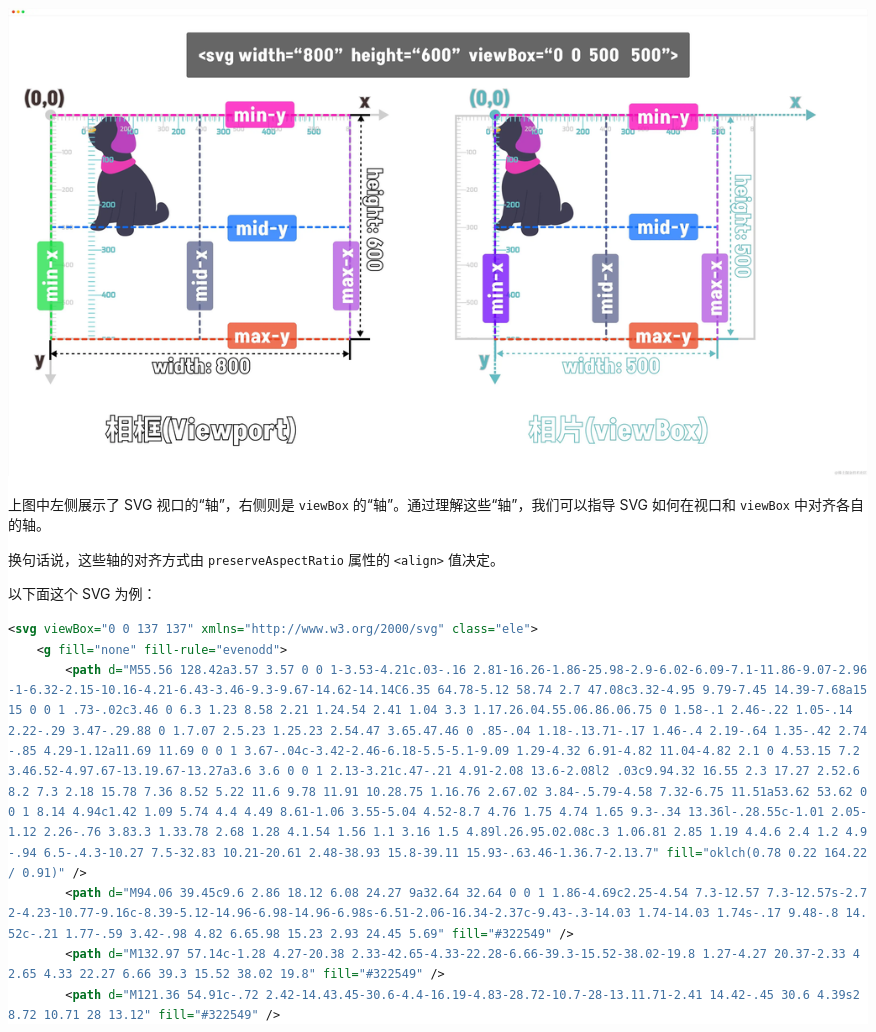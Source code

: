   


![](./images/9f9904bbb7eb9671058a7bb7df8b582e.webp )

上图中左侧展示了 SVG 视口的“轴”，右侧则是 `viewBox` 的“轴”。通过理解这些“轴”，我们可以指导 SVG 如何在视口和 `viewBox` 中对齐各自的轴。

  


换句话说，这些轴的对齐方式由 `preserveAspectRatio` 属性的 `<align>` 值决定。

  


以下面这个 SVG 为例：

  


```XML
<svg viewBox="0 0 137 137" xmlns="http://www.w3.org/2000/svg" class="ele">
    <g fill="none" fill-rule="evenodd">
        <path d="M55.56 128.42a3.57 3.57 0 0 1-3.53-4.21c.03-.16 2.81-16.26-1.86-25.98-2.9-6.02-6.09-7.1-11.86-9.07-2.96-1-6.32-2.15-10.16-4.21-6.43-3.46-9.3-9.67-14.62-14.14C6.35 64.78-5.12 58.74 2.7 47.08c3.32-4.95 9.79-7.45 14.39-7.68a15 15 0 0 1 .73-.02c3.46 0 6.3 1.23 8.58 2.21 1.24.54 2.41 1.04 3.3 1.17.26.04.55.06.86.06.75 0 1.58-.1 2.46-.22 1.05-.14 2.22-.29 3.47-.29.88 0 1.7.07 2.5.23 1.25.23 2.54.47 3.65.47.46 0 .85-.04 1.18-.13.71-.17 1.46-.4 2.19-.64 1.35-.42 2.74-.85 4.29-1.12a11.69 11.69 0 0 1 3.67-.04c-3.42-2.46-6.18-5.5-5.1-9.09 1.29-4.32 6.91-4.82 11.04-4.82 2.1 0 4.53.15 7.23.46.52-4.97.67-13.19.67-13.27a3.6 3.6 0 0 1 2.13-3.21c.47-.21 4.91-2.08 13.6-2.08l2 .03c9.94.32 16.55 2.3 17.27 2.52.68.2 7.3 2.18 15.78 7.36 8.52 5.22 11.6 9.78 11.91 10.28.75 1.16.76 2.67.02 3.84-.5.79-4.58 7.32-6.75 11.51a53.62 53.62 0 0 1 8.14 4.94c1.42 1.09 5.74 4.4 4.49 8.61-1.06 3.55-5.04 4.52-8.7 4.76 1.75 4.74 1.65 9.3-.34 13.36l-.28.55c-1.01 2.05-1.12 2.26-.76 3.83.3 1.33.78 2.68 1.28 4.1.54 1.56 1.1 3.16 1.5 4.89l.26.95.02.08c.3 1.06.81 2.85 1.19 4.4.6 2.4 1.2 4.9-.94 6.5-.4.3-10.27 7.5-32.83 10.21-20.61 2.48-38.93 15.8-39.11 15.93-.63.46-1.36.7-2.13.7" fill="oklch(0.78 0.22 164.22 / 0.91)" />
        <path d="M94.06 39.45c9.6 2.86 18.12 6.08 24.27 9a32.64 32.64 0 0 1 1.86-4.69c2.25-4.54 7.3-12.57 7.3-12.57s-2.72-4.23-10.77-9.16c-8.39-5.12-14.96-6.98-14.96-6.98s-6.51-2.06-16.34-2.37c-9.43-.3-14.03 1.74-14.03 1.74s-.17 9.48-.8 14.52c-.21 1.77-.59 3.42-.98 4.82 6.65.98 15.23 2.93 24.45 5.69" fill="#322549" />
        <path d="M132.97 57.14c-1.28 4.27-20.38 2.33-42.65-4.33-22.28-6.66-39.3-15.52-38.02-19.8 1.27-4.27 20.37-2.33 42.65 4.33 22.27 6.66 39.3 15.52 38.02 19.8" fill="#322549" />
        <path d="M121.36 54.91c-.72 2.42-14.43.45-30.6-4.4-16.19-4.83-28.72-10.7-28-13.11.71-2.41 14.42-.45 30.6 4.39s28.72 10.71 28 13.12" fill="#322549" />
```